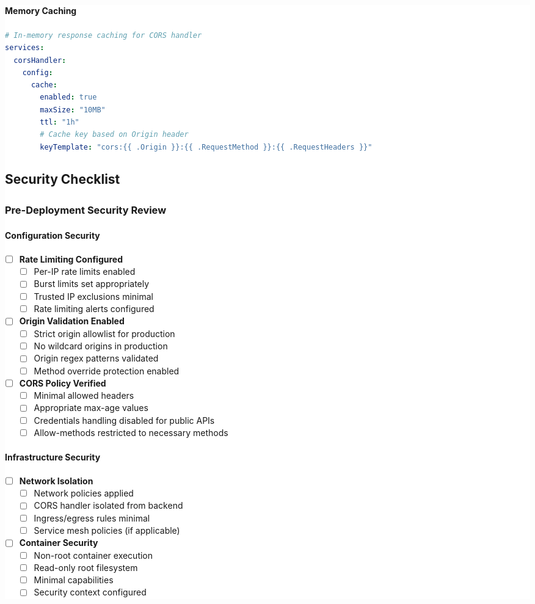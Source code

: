 #### Memory Caching

```yaml
# In-memory response caching for CORS handler
services:
  corsHandler:
    config:
      cache:
        enabled: true
        maxSize: "10MB"
        ttl: "1h"
        # Cache key based on Origin header
        keyTemplate: "cors:{{ .Origin }}:{{ .RequestMethod }}:{{ .RequestHeaders }}"
```

## Security Checklist

### Pre-Deployment Security Review

#### Configuration Security

- [ ] **Rate Limiting Configured**
  - [ ] Per-IP rate limits enabled
  - [ ] Burst limits set appropriately
  - [ ] Trusted IP exclusions minimal
  - [ ] Rate limiting alerts configured

- [ ] **Origin Validation Enabled**
  - [ ] Strict origin allowlist for production
  - [ ] No wildcard origins in production
  - [ ] Origin regex patterns validated
  - [ ] Method override protection enabled

- [ ] **CORS Policy Verified**
  - [ ] Minimal allowed headers
  - [ ] Appropriate max-age values
  - [ ] Credentials handling disabled for public APIs
  - [ ] Allow-methods restricted to necessary methods

#### Infrastructure Security

- [ ] **Network Isolation**
  - [ ] Network policies applied
  - [ ] CORS handler isolated from backend
  - [ ] Ingress/egress rules minimal
  - [ ] Service mesh policies (if applicable)

- [ ] **Container Security**
  - [ ] Non-root container execution
  - [ ] Read-only root filesystem
  - [ ] Minimal capabilities
  - [ ] Security context configured
